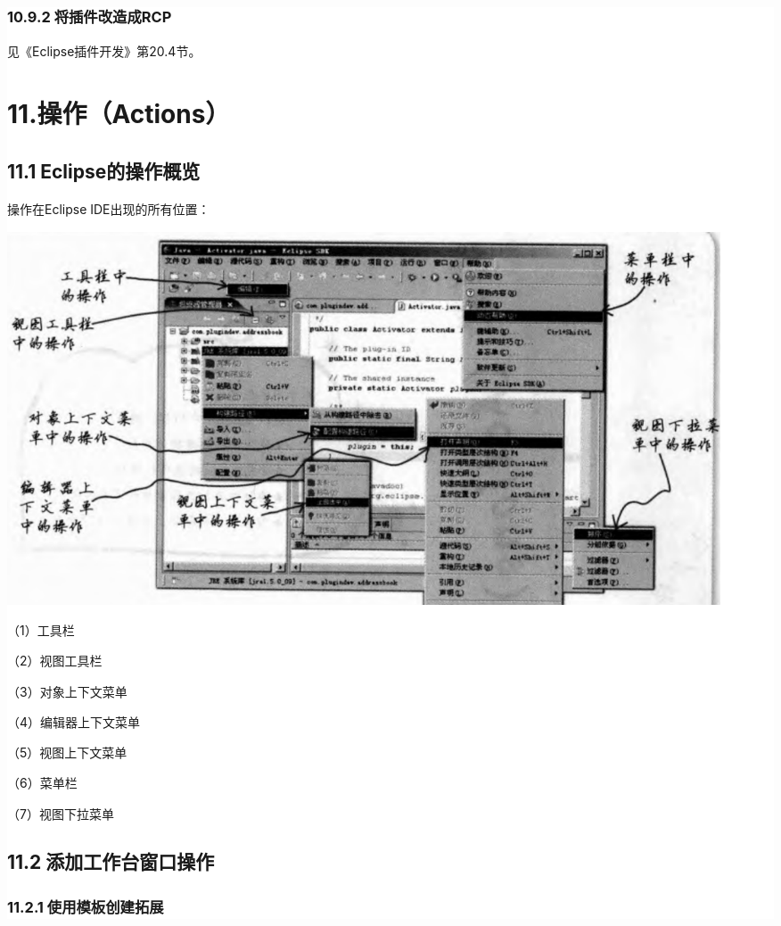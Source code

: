 ### 10.9.2 将插件改造成RCP

见《Eclipse插件开发》第20.4节。

# 11.操作（Actions）

## 11.1 Eclipse的操作概览

操作在Eclipse IDE出现的所有位置：

<img src="/images/wiki/EclipsePluginDev/Eclipse_IDE_Actions.png" width="800" alt="Eclipse IDE的Action位置">

（1）工具栏

（2）视图工具栏

（3）对象上下文菜单

（4）编辑器上下文菜单

（5）视图上下文菜单

（6）菜单栏

（7）视图下拉菜单

## 11.2 添加工作台窗口操作

### 11.2.1 使用模板创建拓展
